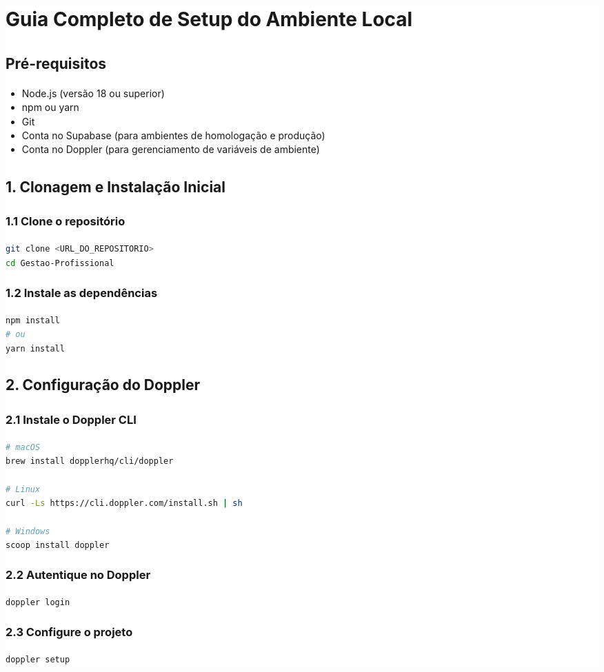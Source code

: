 # Guia Completo de Setup do Ambiente Local

## Pré-requisitos

- Node.js (versão 18 ou superior)
- npm ou yarn
- Git
- Conta no Supabase (para ambientes de homologação e produção)
- Conta no Doppler (para gerenciamento de variáveis de ambiente)

## 1. Clonagem e Instalação Inicial

### 1.1 Clone o repositório
```bash
git clone <URL_DO_REPOSITORIO>
cd Gestao-Profissional
```

### 1.2 Instale as dependências
```bash
npm install
# ou
yarn install
```

## 2. Configuração do Doppler

### 2.1 Instale o Doppler CLI
```bash
# macOS
brew install dopplerhq/cli/doppler

# Linux
curl -Ls https://cli.doppler.com/install.sh | sh

# Windows
scoop install doppler
```

### 2.2 Autentique no Doppler
```bash
doppler login
```

### 2.3 Configure o projeto
```bash
doppler setup
```
